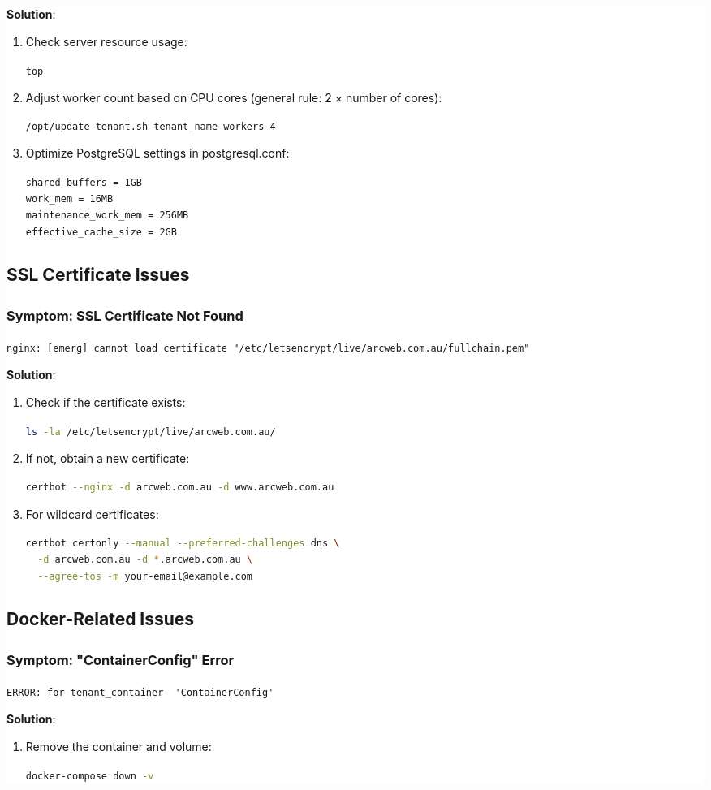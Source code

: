 **Solution**:
1. Check server resource usage:
   ```bash
   top
   ```

2. Adjust worker count based on CPU cores (general rule: 2 × number of cores):
   ```bash
   /opt/update-tenant.sh tenant_name workers 4
   ```

3. Optimize PostgreSQL settings in postgresql.conf:
   ```
   shared_buffers = 1GB
   work_mem = 16MB
   maintenance_work_mem = 256MB
   effective_cache_size = 2GB
   ```

## SSL Certificate Issues

### Symptom: SSL Certificate Not Found

```
nginx: [emerg] cannot load certificate "/etc/letsencrypt/live/arcweb.com.au/fullchain.pem"
```

**Solution**:
1. Check if the certificate exists:
   ```bash
   ls -la /etc/letsencrypt/live/arcweb.com.au/
   ```

2. If not, obtain a new certificate:
   ```bash
   certbot --nginx -d arcweb.com.au -d www.arcweb.com.au
   ```

3. For wildcard certificates:
   ```bash
   certbot certonly --manual --preferred-challenges dns \
     -d arcweb.com.au -d *.arcweb.com.au \
     --agree-tos -m your-email@example.com
   ```

## Docker-Related Issues

### Symptom: "ContainerConfig" Error

```
ERROR: for tenant_container  'ContainerConfig'
```

**Solution**:
1. Remove the container and volume:
   ```bash
   docker-compose down -v
   ```
